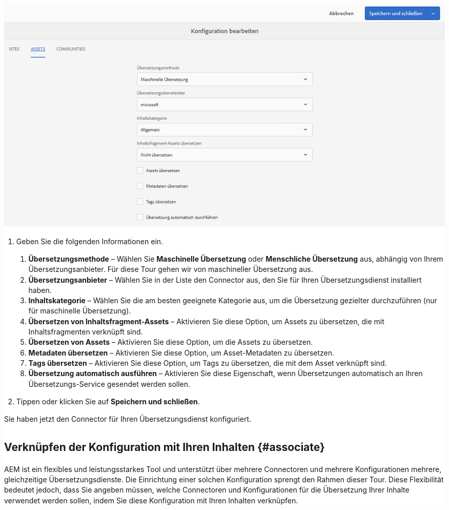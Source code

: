 ![Eigenschaften der Übersetzungskonfiguration](assets/translation-configuration.png)

1. Geben Sie die folgenden Informationen ein.

   1. **Übersetzungsmethode** – Wählen Sie **Maschinelle Übersetzung** oder **Menschliche Übersetzung** aus, abhängig von Ihrem Übersetzungsanbieter. Für diese Tour gehen wir von maschineller Übersetzung aus.
   1. **Übersetzungsanbieter** – Wählen Sie in der Liste den Connector aus, den Sie für Ihren Übersetzungsdienst installiert haben.
   1. **Inhaltskategorie** – Wählen Sie die am besten geeignete Kategorie aus, um die Übersetzung gezielter durchzuführen (nur für maschinelle Übersetzung).
   1. **Übersetzen von Inhaltsfragment-Assets** – Aktivieren Sie diese Option, um Assets zu übersetzen, die mit Inhaltsfragmenten verknüpft sind.
   1. **Übersetzen von Assets** – Aktivieren Sie diese Option, um die Assets zu übersetzen.
   1. **Metadaten übersetzen** – Aktivieren Sie diese Option, um Asset-Metadaten zu übersetzen.
   1. **Tags übersetzen** – Aktivieren Sie diese Option, um Tags zu übersetzen, die mit dem Asset verknüpft sind.
   1. **Übersetzung automatisch ausführen** – Aktivieren Sie diese Eigenschaft, wenn Übersetzungen automatisch an Ihren Übersetzungs-Service gesendet werden sollen.

1. Tippen oder klicken Sie auf **Speichern und schließen**.

Sie haben jetzt den Connector für Ihren Übersetzungsdienst konfiguriert.

## Verknüpfen der Konfiguration mit Ihren Inhalten {#associate}

AEM ist ein flexibles und leistungsstarkes Tool und unterstützt über mehrere Connectoren und mehrere Konfigurationen mehrere, gleichzeitige Übersetzungsdienste. Die Einrichtung einer solchen Konfiguration sprengt den Rahmen dieser Tour. Diese Flexibilität bedeutet jedoch, dass Sie angeben müssen, welche Connectoren und Konfigurationen für die Übersetzung Ihrer Inhalte verwendet werden sollen, indem Sie diese Konfiguration mit Ihren Inhalten verknüpfen.
